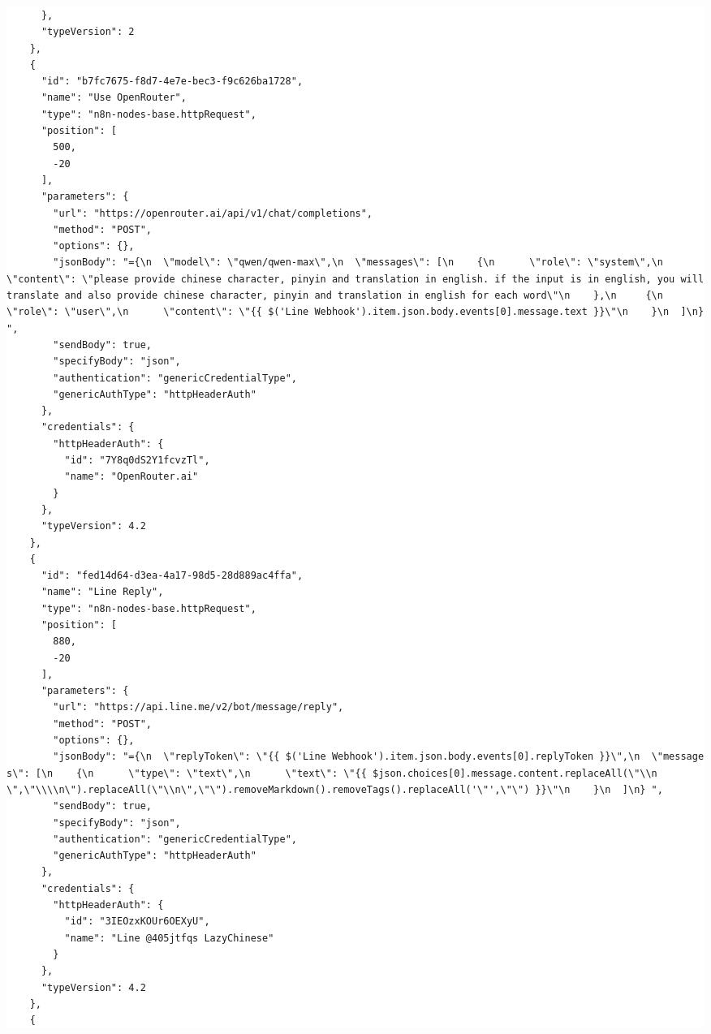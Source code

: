 ```
      },
      "typeVersion": 2
    },
    {
      "id": "b7fc7675-f8d7-4e7e-bec3-f9c626ba1728",
      "name": "Use OpenRouter",
      "type": "n8n-nodes-base.httpRequest",
      "position": [
        500,
        -20
      ],
      "parameters": {
        "url": "https://openrouter.ai/api/v1/chat/completions",
        "method": "POST",
        "options": {},
        "jsonBody": "={\n  \"model\": \"qwen/qwen-max\",\n  \"messages\": [\n    {\n      \"role\": \"system\",\n      \"content\": \"please provide chinese character, pinyin and translation in english. if the input is in english, you will translate and also provide chinese character, pinyin and translation in english for each word\"\n    },\n     {\n      \"role\": \"user\",\n      \"content\": \"{{ $('Line Webhook').item.json.body.events[0].message.text }}\"\n    }\n  ]\n} ",
        "sendBody": true,
        "specifyBody": "json",
        "authentication": "genericCredentialType",
        "genericAuthType": "httpHeaderAuth"
      },
      "credentials": {
        "httpHeaderAuth": {
          "id": "7Y8q0dS2Y1fcvzTl",
          "name": "OpenRouter.ai"
        }
      },
      "typeVersion": 4.2
    },
    {
      "id": "fed14d64-d3ea-4a17-98d5-28d889ac4ffa",
      "name": "Line Reply",
      "type": "n8n-nodes-base.httpRequest",
      "position": [
        880,
        -20
      ],
      "parameters": {
        "url": "https://api.line.me/v2/bot/message/reply",
        "method": "POST",
        "options": {},
        "jsonBody": "={\n  \"replyToken\": \"{{ $('Line Webhook').item.json.body.events[0].replyToken }}\",\n  \"messages\": [\n    {\n      \"type\": \"text\",\n      \"text\": \"{{ $json.choices[0].message.content.replaceAll(\"\\n\",\"\\\\n\").replaceAll(\"\\n\",\"\").removeMarkdown().removeTags().replaceAll('\"',\"\") }}\"\n    }\n  ]\n} ",
        "sendBody": true,
        "specifyBody": "json",
        "authentication": "genericCredentialType",
        "genericAuthType": "httpHeaderAuth"
      },
      "credentials": {
        "httpHeaderAuth": {
          "id": "3IEOzxKOUr6OEXyU",
          "name": "Line @405jtfqs LazyChinese"
        }
      },
      "typeVersion": 4.2
    },
    {
```